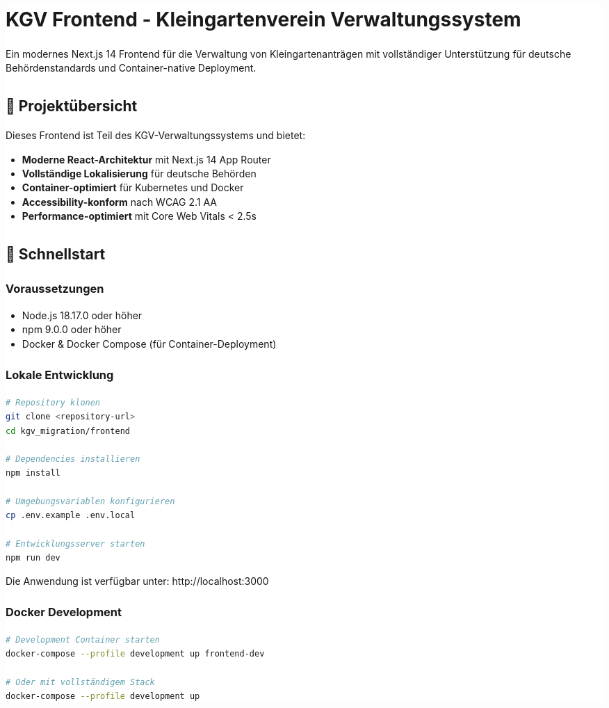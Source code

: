 # KGV Frontend - Kleingartenverein Verwaltungssystem

Ein modernes Next.js 14 Frontend für die Verwaltung von Kleingartenanträgen mit vollständiger Unterstützung für deutsche Behördenstandards und Container-native Deployment.

## 🎯 Projektübersicht

Dieses Frontend ist Teil des KGV-Verwaltungssystems und bietet:

- **Moderne React-Architektur** mit Next.js 14 App Router
- **Vollständige Lokalisierung** für deutsche Behörden
- **Container-optimiert** für Kubernetes und Docker
- **Accessibility-konform** nach WCAG 2.1 AA
- **Performance-optimiert** mit Core Web Vitals < 2.5s

## 🚀 Schnellstart

### Voraussetzungen

- Node.js 18.17.0 oder höher
- npm 9.0.0 oder höher
- Docker & Docker Compose (für Container-Deployment)

### Lokale Entwicklung

```bash
# Repository klonen
git clone <repository-url>
cd kgv_migration/frontend

# Dependencies installieren
npm install

# Umgebungsvariablen konfigurieren
cp .env.example .env.local

# Entwicklungsserver starten
npm run dev
```

Die Anwendung ist verfügbar unter: http://localhost:3000

### Docker Development

```bash
# Development Container starten
docker-compose --profile development up frontend-dev

# Oder mit vollständigem Stack
docker-compose --profile development up
```
